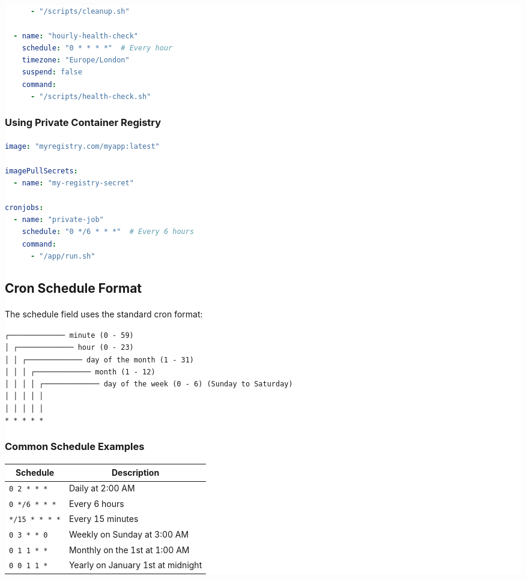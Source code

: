 ```yaml
      - "/scripts/cleanup.sh"

  - name: "hourly-health-check"
    schedule: "0 * * * *"  # Every hour
    timezone: "Europe/London"
    suspend: false
    command:
      - "/scripts/health-check.sh"
```

### Using Private Container Registry

```yaml
image: "myregistry.com/myapp:latest"

imagePullSecrets:
  - name: "my-registry-secret"

cronjobs:
  - name: "private-job"
    schedule: "0 */6 * * *"  # Every 6 hours
    command:
      - "/app/run.sh"
```

## Cron Schedule Format

The schedule field uses the standard cron format:

```
┌───────────── minute (0 - 59)
│ ┌───────────── hour (0 - 23)
│ │ ┌───────────── day of the month (1 - 31)
│ │ │ ┌───────────── month (1 - 12)
│ │ │ │ ┌───────────── day of the week (0 - 6) (Sunday to Saturday)
│ │ │ │ │
│ │ │ │ │
* * * * *
```

### Common Schedule Examples

| Schedule | Description |
|----------|-------------|
| `0 2 * * *` | Daily at 2:00 AM |
| `0 */6 * * *` | Every 6 hours |
| `*/15 * * * *` | Every 15 minutes |
| `0 3 * * 0` | Weekly on Sunday at 3:00 AM |
| `0 1 1 * *` | Monthly on the 1st at 1:00 AM |
| `0 0 1 1 *` | Yearly on January 1st at midnight |
